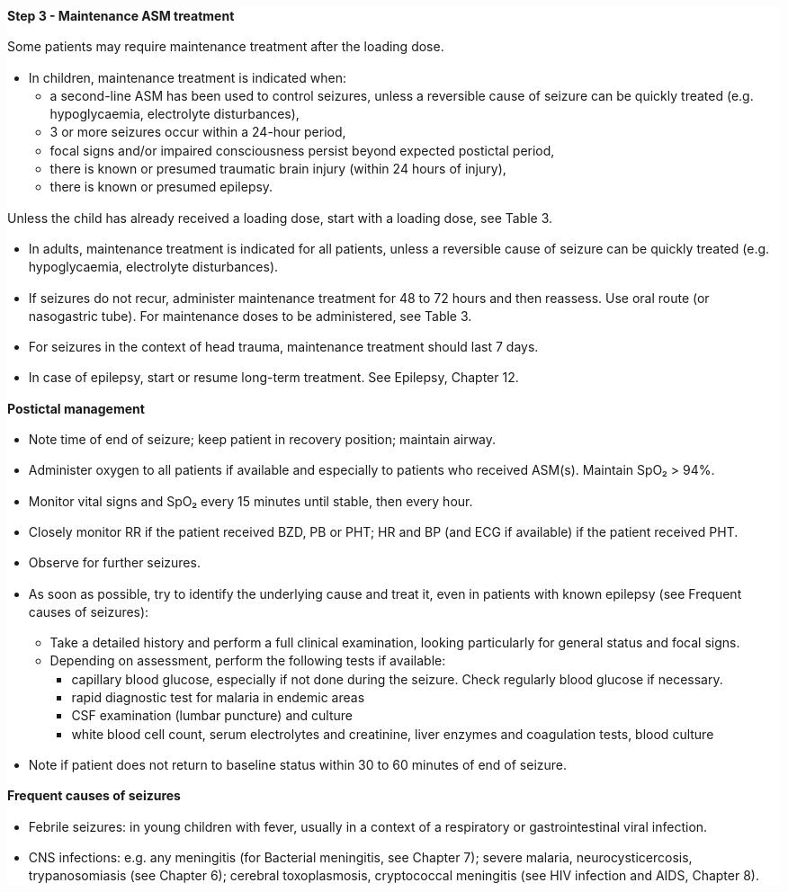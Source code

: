**Step 3 - Maintenance ASM treatment**

Some patients may require maintenance treatment after the loading dose.

- In children, maintenance treatment is indicated when:
  - a second-line ASM has been used to control seizures, unless a reversible cause of seizure can be quickly treated (e.g. hypoglycaemia, electrolyte disturbances),
  - 3 or more seizures occur within a 24-hour period,
  - focal signs and/or impaired consciousness persist beyond expected postictal period,
  - there is known or presumed traumatic brain injury (within 24 hours of injury),
  - there is known or presumed epilepsy.

Unless the child has already received a loading dose, start with a loading dose, see Table 3.

- In adults, maintenance treatment is indicated for all patients, unless a reversible cause of seizure can be quickly treated (e.g. hypoglycaemia, electrolyte disturbances).

- If seizures do not recur, administer maintenance treatment for 48 to 72 hours and then reassess. Use oral route (or nasogastric tube). For maintenance doses to be administered, see Table 3.

- For seizures in the context of head trauma, maintenance treatment should last 7 days.

- In case of epilepsy, start or resume long-term treatment. See Epilepsy, Chapter 12.

**Postictal management**

- Note time of end of seizure; keep patient in recovery position; maintain airway.

- Administer oxygen to all patients if available and especially to patients who received ASM(s). Maintain SpO₂ > 94%.

- Monitor vital signs and SpO₂ every 15 minutes until stable, then every hour.

- Closely monitor RR if the patient received BZD, PB or PHT; HR and BP (and ECG if available) if the patient received PHT.

- Observe for further seizures.

- As soon as possible, try to identify the underlying cause and treat it, even in patients with known epilepsy (see Frequent causes of seizures):
  - Take a detailed history and perform a full clinical examination, looking particularly for general status and focal signs.
  - Depending on assessment, perform the following tests if available:
    - capillary blood glucose, especially if not done during the seizure. Check regularly blood glucose if necessary.
    - rapid diagnostic test for malaria in endemic areas
    - CSF examination (lumbar puncture) and culture
    - white blood cell count, serum electrolytes and creatinine, liver enzymes and coagulation tests, blood culture

- Note if patient does not return to baseline status within 30 to 60 minutes of end of seizure.

**Frequent causes of seizures**

- Febrile seizures: in young children with fever, usually in a context of a respiratory or gastrointestinal viral infection.

- CNS infections: e.g. any meningitis (for Bacterial meningitis, see Chapter 7); severe malaria, neurocysticercosis, trypanosomiasis (see Chapter 6); cerebral toxoplasmosis, cryptococcal meningitis (see HIV infection and AIDS, Chapter 8).
